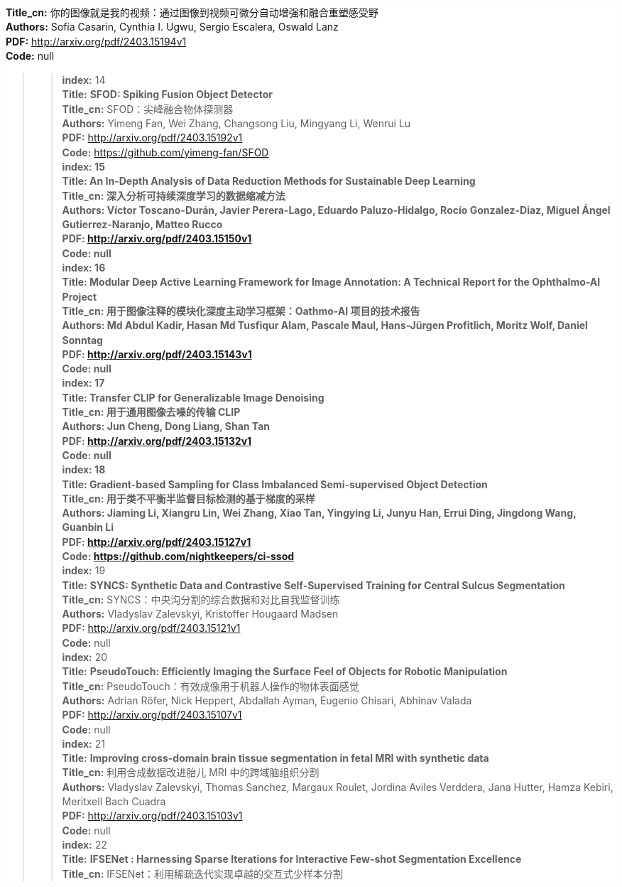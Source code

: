**Title_cn:** 你的图像就是我的视频：通过图像到视频可微分自动增强和融合重塑感受野<br />
**Authors:** Sofia Casarin, Cynthia I. Ugwu, Sergio Escalera, Oswald Lanz<br />
**PDF:** <http://arxiv.org/pdf/2403.15194v1><br />
**Code:** null<br />
>>**index:** 14<br />
**Title:** **SFOD: Spiking Fusion Object Detector**<br />
**Title_cn:** SFOD：尖峰融合物体探测器<br />
**Authors:** Yimeng Fan, Wei Zhang, Changsong Liu, Mingyang Li, Wenrui Lu<br />
**PDF:** <http://arxiv.org/pdf/2403.15192v1><br />
**Code:** <https://github.com/yimeng-fan/SFOD>**<br />
>>**index:** 15<br />
**Title:** **An In-Depth Analysis of Data Reduction Methods for Sustainable Deep Learning**<br />
**Title_cn:** 深入分析可持续深度学习的数据缩减方法<br />
**Authors:** Víctor Toscano-Durán, Javier Perera-Lago, Eduardo Paluzo-Hidalgo, Rocío Gonzalez-Diaz, Miguel Ángel Gutierrez-Naranjo, Matteo Rucco<br />
**PDF:** <http://arxiv.org/pdf/2403.15150v1><br />
**Code:** null<br />
>>**index:** 16<br />
**Title:** **Modular Deep Active Learning Framework for Image Annotation: A Technical Report for the Ophthalmo-AI Project**<br />
**Title_cn:** 用于图像注释的模块化深度主动学习框架：Oathmo-AI 项目的技术报告<br />
**Authors:** Md Abdul Kadir, Hasan Md Tusfiqur Alam, Pascale Maul, Hans-Jürgen Profitlich, Moritz Wolf, Daniel Sonntag<br />
**PDF:** <http://arxiv.org/pdf/2403.15143v1><br />
**Code:** null<br />
>>**index:** 17<br />
**Title:** **Transfer CLIP for Generalizable Image Denoising**<br />
**Title_cn:** 用于通用图像去噪的传输 CLIP<br />
**Authors:** Jun Cheng, Dong Liang, Shan Tan<br />
**PDF:** <http://arxiv.org/pdf/2403.15132v1><br />
**Code:** null<br />
>>**index:** 18<br />
**Title:** **Gradient-based Sampling for Class Imbalanced Semi-supervised Object Detection**<br />
**Title_cn:** 用于类不平衡半监督目标检测的基于梯度的采样<br />
**Authors:** Jiaming Li, Xiangru Lin, Wei Zhang, Xiao Tan, Yingying Li, Junyu Han, Errui Ding, Jingdong Wang, Guanbin Li<br />
**PDF:** <http://arxiv.org/pdf/2403.15127v1><br />
**Code:** <https://github.com/nightkeepers/ci-ssod>**<br />
>>**index:** 19<br />
**Title:** **SYNCS: Synthetic Data and Contrastive Self-Supervised Training for Central Sulcus Segmentation**<br />
**Title_cn:** SYNCS：中央沟分割的综合数据和对比自我监督训练<br />
**Authors:** Vladyslav Zalevskyi, Kristoffer Hougaard Madsen<br />
**PDF:** <http://arxiv.org/pdf/2403.15121v1><br />
**Code:** null<br />
>>**index:** 20<br />
**Title:** **PseudoTouch: Efficiently Imaging the Surface Feel of Objects for Robotic Manipulation**<br />
**Title_cn:** PseudoTouch：有效成像用于机器人操作的物体表面感觉<br />
**Authors:** Adrian Röfer, Nick Heppert, Abdallah Ayman, Eugenio Chisari, Abhinav Valada<br />
**PDF:** <http://arxiv.org/pdf/2403.15107v1><br />
**Code:** null<br />
>>**index:** 21<br />
**Title:** **Improving cross-domain brain tissue segmentation in fetal MRI with synthetic data**<br />
**Title_cn:** 利用合成数据改进胎儿 MRI 中的跨域脑组织分割<br />
**Authors:** Vladyslav Zalevskyi, Thomas Sanchez, Margaux Roulet, Jordina Aviles Verddera, Jana Hutter, Hamza Kebiri, Meritxell Bach Cuadra<br />
**PDF:** <http://arxiv.org/pdf/2403.15103v1><br />
**Code:** null<br />
>>**index:** 22<br />
**Title:** **IFSENet : Harnessing Sparse Iterations for Interactive Few-shot Segmentation Excellence**<br />
**Title_cn:** IFSENet：利用稀疏迭代实现卓越的交互式少样本分割<br />
